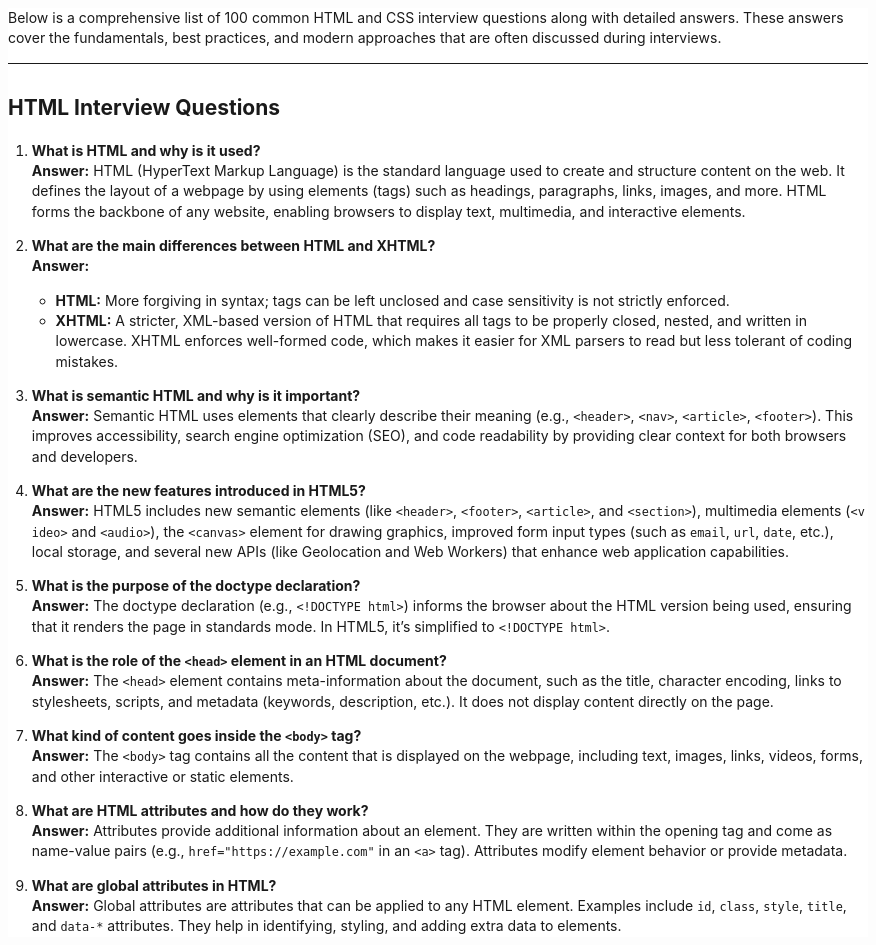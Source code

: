 Below is a comprehensive list of 100 common HTML and CSS interview questions along with detailed answers. These answers cover the fundamentals, best practices, and modern approaches that are often discussed during interviews.

---

## HTML Interview Questions

1. **What is HTML and why is it used?**  
    **Answer:** HTML (HyperText Markup Language) is the standard language used to create and structure content on the web. It defines the layout of a webpage by using elements (tags) such as headings, paragraphs, links, images, and more. HTML forms the backbone of any website, enabling browsers to display text, multimedia, and interactive elements.
    
2. **What are the main differences between HTML and XHTML?**  
    **Answer:**
    
    - **HTML:** More forgiving in syntax; tags can be left unclosed and case sensitivity is not strictly enforced.
    - **XHTML:** A stricter, XML-based version of HTML that requires all tags to be properly closed, nested, and written in lowercase. XHTML enforces well-formed code, which makes it easier for XML parsers to read but less tolerant of coding mistakes.
3. **What is semantic HTML and why is it important?**  
    **Answer:** Semantic HTML uses elements that clearly describe their meaning (e.g., `<header>`, `<nav>`, `<article>`, `<footer>`). This improves accessibility, search engine optimization (SEO), and code readability by providing clear context for both browsers and developers.
    
4. **What are the new features introduced in HTML5?**  
    **Answer:** HTML5 includes new semantic elements (like `<header>`, `<footer>`, `<article>`, and `<section>`), multimedia elements (`<video>` and `<audio>`), the `<canvas>` element for drawing graphics, improved form input types (such as `email`, `url`, `date`, etc.), local storage, and several new APIs (like Geolocation and Web Workers) that enhance web application capabilities.
    
5. **What is the purpose of the doctype declaration?**  
    **Answer:** The doctype declaration (e.g., `<!DOCTYPE html>`) informs the browser about the HTML version being used, ensuring that it renders the page in standards mode. In HTML5, it’s simplified to `<!DOCTYPE html>`.
    
6. **What is the role of the `<head>` element in an HTML document?**  
    **Answer:** The `<head>` element contains meta-information about the document, such as the title, character encoding, links to stylesheets, scripts, and metadata (keywords, description, etc.). It does not display content directly on the page.
    
7. **What kind of content goes inside the `<body>` tag?**  
    **Answer:** The `<body>` tag contains all the content that is displayed on the webpage, including text, images, links, videos, forms, and other interactive or static elements.
    
8. **What are HTML attributes and how do they work?**  
    **Answer:** Attributes provide additional information about an element. They are written within the opening tag and come as name-value pairs (e.g., `href="https://example.com"` in an `<a>` tag). Attributes modify element behavior or provide metadata.
    
9. **What are global attributes in HTML?**  
    **Answer:** Global attributes are attributes that can be applied to any HTML element. Examples include `id`, `class`, `style`, `title`, and `data-*` attributes. They help in identifying, styling, and adding extra data to elements.
    